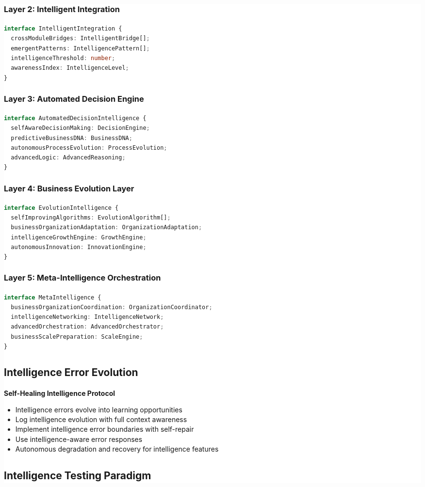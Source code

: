 ### **Layer 2: Intelligent Integration**
```typescript
interface IntelligentIntegration {
  crossModuleBridges: IntelligentBridge[];
  emergentPatterns: IntelligencePattern[];
  intelligenceThreshold: number;
  awarenessIndex: IntelligenceLevel;
}
```

### **Layer 3: Automated Decision Engine**
```typescript
interface AutomatedDecisionIntelligence {
  selfAwareDecisionMaking: DecisionEngine;
  predictiveBusinessDNA: BusinessDNA;
  autonomousProcessEvolution: ProcessEvolution;
  advancedLogic: AdvancedReasoning;
}
```

### **Layer 4: Business Evolution Layer**
```typescript
interface EvolutionIntelligence {
  selfImprovingAlgorithms: EvolutionAlgorithm[];
  businessOrganizationAdaptation: OrganizationAdaptation;
  intelligenceGrowthEngine: GrowthEngine;
  autonomousInnovation: InnovationEngine;
}
```

### **Layer 5: Meta-Intelligence Orchestration**
```typescript
interface MetaIntelligence {
  businessOrganizationCoordination: OrganizationCoordinator;
  intelligenceNetworking: IntelligenceNetwork;
  advancedOrchestration: AdvancedOrchestrator;
  businessScalePreparation: ScaleEngine;
}
```

## Intelligence Error Evolution

**Self-Healing Intelligence Protocol**

- Intelligence errors evolve into learning opportunities
- Log intelligence evolution with full context awareness
- Implement intelligence error boundaries with self-repair
- Use intelligence-aware error responses
- Autonomous degradation and recovery for intelligence features

## Intelligence Testing Paradigm
